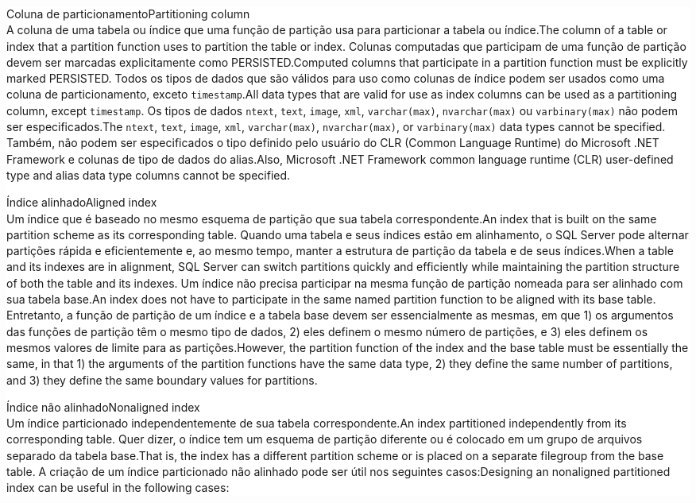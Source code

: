  <span data-ttu-id="fb181-137">Coluna de particionamento</span><span class="sxs-lookup"><span data-stu-id="fb181-137">Partitioning column</span></span>  
 <span data-ttu-id="fb181-138">A coluna de uma tabela ou índice que uma função de partição usa para particionar a tabela ou índice.</span><span class="sxs-lookup"><span data-stu-id="fb181-138">The column of a table or index that a partition function uses to partition the table or index.</span></span> <span data-ttu-id="fb181-139">Colunas computadas que participam de uma função de partição devem ser marcadas explicitamente como PERSISTED.</span><span class="sxs-lookup"><span data-stu-id="fb181-139">Computed columns that participate in a partition function must be explicitly marked PERSISTED.</span></span> <span data-ttu-id="fb181-140">Todos os tipos de dados que são válidos para uso como colunas de índice podem ser usados como uma coluna de particionamento, exceto `timestamp`.</span><span class="sxs-lookup"><span data-stu-id="fb181-140">All data types that are valid for use as index columns can be used as a partitioning column, except `timestamp`.</span></span> <span data-ttu-id="fb181-141">Os tipos de dados `ntext`, `text`, `image`, `xml`, `varchar(max)`, `nvarchar(max)` ou `varbinary(max)` não podem ser especificados.</span><span class="sxs-lookup"><span data-stu-id="fb181-141">The `ntext`, `text`, `image`, `xml`, `varchar(max)`, `nvarchar(max)`, or `varbinary(max)` data types cannot be specified.</span></span> <span data-ttu-id="fb181-142">Também, não podem ser especificados o tipo definido pelo usuário do CLR (Common Language Runtime) do Microsoft .NET Framework e colunas de tipo de dados do alias.</span><span class="sxs-lookup"><span data-stu-id="fb181-142">Also, Microsoft .NET Framework common language runtime (CLR) user-defined type and alias data type columns cannot be specified.</span></span>  
  
 <span data-ttu-id="fb181-143">Índice alinhado</span><span class="sxs-lookup"><span data-stu-id="fb181-143">Aligned index</span></span>  
 <span data-ttu-id="fb181-144">Um índice que é baseado no mesmo esquema de partição que sua tabela correspondente.</span><span class="sxs-lookup"><span data-stu-id="fb181-144">An index that is built on the same partition scheme as its corresponding table.</span></span> <span data-ttu-id="fb181-145">Quando uma tabela e seus índices estão em alinhamento, o SQL Server pode alternar partições rápida e eficientemente e, ao mesmo tempo, manter a estrutura de partição da tabela e de seus índices.</span><span class="sxs-lookup"><span data-stu-id="fb181-145">When a table and its indexes are in alignment, SQL Server can switch partitions quickly and efficiently while maintaining the partition structure of both the table and its indexes.</span></span> <span data-ttu-id="fb181-146">Um índice não precisa participar na mesma função de partição nomeada para ser alinhado com sua tabela base.</span><span class="sxs-lookup"><span data-stu-id="fb181-146">An index does not have to participate in the same named partition function to be aligned with its base table.</span></span> <span data-ttu-id="fb181-147">Entretanto, a função de partição de um índice e a tabela base devem ser essencialmente as mesmas, em que 1) os argumentos das funções de partição têm o mesmo tipo de dados, 2) eles definem o mesmo número de partições, e 3) eles definem os mesmos valores de limite para as partições.</span><span class="sxs-lookup"><span data-stu-id="fb181-147">However, the partition function of the index and the base table must be essentially the same, in that 1) the arguments of the partition functions have the same data type, 2) they define the same number of partitions, and 3) they define the same boundary values for partitions.</span></span>  
  
 <span data-ttu-id="fb181-148">Índice não alinhado</span><span class="sxs-lookup"><span data-stu-id="fb181-148">Nonaligned index</span></span>  
 <span data-ttu-id="fb181-149">Um índice particionado independentemente de sua tabela correspondente.</span><span class="sxs-lookup"><span data-stu-id="fb181-149">An index partitioned independently from its corresponding table.</span></span> <span data-ttu-id="fb181-150">Quer dizer, o índice tem um esquema de partição diferente ou é colocado em um grupo de arquivos separado da tabela base.</span><span class="sxs-lookup"><span data-stu-id="fb181-150">That is, the index has a different partition scheme or is placed on a separate filegroup from the base table.</span></span> <span data-ttu-id="fb181-151">A criação de um índice particionado não alinhado pode ser útil nos seguintes casos:</span><span class="sxs-lookup"><span data-stu-id="fb181-151">Designing an nonaligned partitioned index can be useful in the following cases:</span></span>  
  